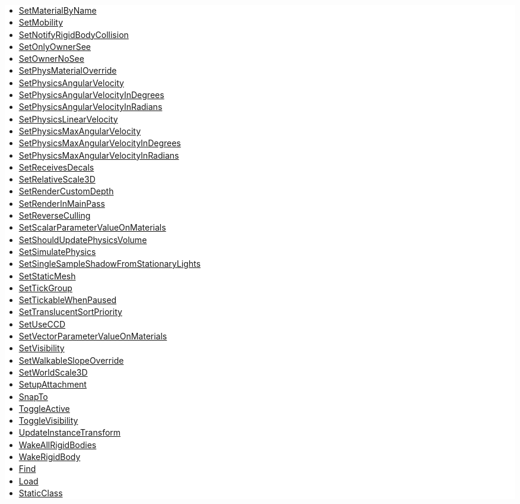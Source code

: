- [SetMaterialByName](ue_ue.FoliageInstancedStaticMeshComponent.md#setmaterialbyname)
- [SetMobility](ue_ue.FoliageInstancedStaticMeshComponent.md#setmobility)
- [SetNotifyRigidBodyCollision](ue_ue.FoliageInstancedStaticMeshComponent.md#setnotifyrigidbodycollision)
- [SetOnlyOwnerSee](ue_ue.FoliageInstancedStaticMeshComponent.md#setonlyownersee)
- [SetOwnerNoSee](ue_ue.FoliageInstancedStaticMeshComponent.md#setownernosee)
- [SetPhysMaterialOverride](ue_ue.FoliageInstancedStaticMeshComponent.md#setphysmaterialoverride)
- [SetPhysicsAngularVelocity](ue_ue.FoliageInstancedStaticMeshComponent.md#setphysicsangularvelocity)
- [SetPhysicsAngularVelocityInDegrees](ue_ue.FoliageInstancedStaticMeshComponent.md#setphysicsangularvelocityindegrees)
- [SetPhysicsAngularVelocityInRadians](ue_ue.FoliageInstancedStaticMeshComponent.md#setphysicsangularvelocityinradians)
- [SetPhysicsLinearVelocity](ue_ue.FoliageInstancedStaticMeshComponent.md#setphysicslinearvelocity)
- [SetPhysicsMaxAngularVelocity](ue_ue.FoliageInstancedStaticMeshComponent.md#setphysicsmaxangularvelocity)
- [SetPhysicsMaxAngularVelocityInDegrees](ue_ue.FoliageInstancedStaticMeshComponent.md#setphysicsmaxangularvelocityindegrees)
- [SetPhysicsMaxAngularVelocityInRadians](ue_ue.FoliageInstancedStaticMeshComponent.md#setphysicsmaxangularvelocityinradians)
- [SetReceivesDecals](ue_ue.FoliageInstancedStaticMeshComponent.md#setreceivesdecals)
- [SetRelativeScale3D](ue_ue.FoliageInstancedStaticMeshComponent.md#setrelativescale3d)
- [SetRenderCustomDepth](ue_ue.FoliageInstancedStaticMeshComponent.md#setrendercustomdepth)
- [SetRenderInMainPass](ue_ue.FoliageInstancedStaticMeshComponent.md#setrenderinmainpass)
- [SetReverseCulling](ue_ue.FoliageInstancedStaticMeshComponent.md#setreverseculling)
- [SetScalarParameterValueOnMaterials](ue_ue.FoliageInstancedStaticMeshComponent.md#setscalarparametervalueonmaterials)
- [SetShouldUpdatePhysicsVolume](ue_ue.FoliageInstancedStaticMeshComponent.md#setshouldupdatephysicsvolume)
- [SetSimulatePhysics](ue_ue.FoliageInstancedStaticMeshComponent.md#setsimulatephysics)
- [SetSingleSampleShadowFromStationaryLights](ue_ue.FoliageInstancedStaticMeshComponent.md#setsinglesampleshadowfromstationarylights)
- [SetStaticMesh](ue_ue.FoliageInstancedStaticMeshComponent.md#setstaticmesh)
- [SetTickGroup](ue_ue.FoliageInstancedStaticMeshComponent.md#settickgroup)
- [SetTickableWhenPaused](ue_ue.FoliageInstancedStaticMeshComponent.md#settickablewhenpaused)
- [SetTranslucentSortPriority](ue_ue.FoliageInstancedStaticMeshComponent.md#settranslucentsortpriority)
- [SetUseCCD](ue_ue.FoliageInstancedStaticMeshComponent.md#setuseccd)
- [SetVectorParameterValueOnMaterials](ue_ue.FoliageInstancedStaticMeshComponent.md#setvectorparametervalueonmaterials)
- [SetVisibility](ue_ue.FoliageInstancedStaticMeshComponent.md#setvisibility)
- [SetWalkableSlopeOverride](ue_ue.FoliageInstancedStaticMeshComponent.md#setwalkableslopeoverride)
- [SetWorldScale3D](ue_ue.FoliageInstancedStaticMeshComponent.md#setworldscale3d)
- [SetupAttachment](ue_ue.FoliageInstancedStaticMeshComponent.md#setupattachment)
- [SnapTo](ue_ue.FoliageInstancedStaticMeshComponent.md#snapto)
- [ToggleActive](ue_ue.FoliageInstancedStaticMeshComponent.md#toggleactive)
- [ToggleVisibility](ue_ue.FoliageInstancedStaticMeshComponent.md#togglevisibility)
- [UpdateInstanceTransform](ue_ue.FoliageInstancedStaticMeshComponent.md#updateinstancetransform)
- [WakeAllRigidBodies](ue_ue.FoliageInstancedStaticMeshComponent.md#wakeallrigidbodies)
- [WakeRigidBody](ue_ue.FoliageInstancedStaticMeshComponent.md#wakerigidbody)
- [Find](ue_ue.FoliageInstancedStaticMeshComponent.md#find)
- [Load](ue_ue.FoliageInstancedStaticMeshComponent.md#load)
- [StaticClass](ue_ue.FoliageInstancedStaticMeshComponent.md#staticclass)
